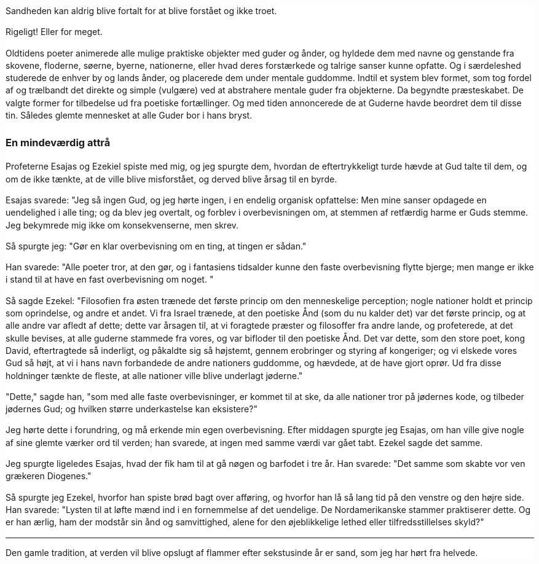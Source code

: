 Sandheden kan aldrig blive fortalt for at blive forstået og ikke troet.  
  
Rigeligt! Eller for meget.  
  
Oldtidens poeter animerede alle mulige praktiske objekter med guder og ånder, og hyldede dem med navne og genstande fra skovene, floderne, søerne, byerne, nationerne, eller hvad deres forstærkede og talrige sanser kunne opfatte. Og i særdeleshed studerede de enhver by og lands ånder, og placerede dem under mentale guddomme. Indtil et system blev formet, som tog fordel af og trælbandt det direkte og simple (vulgære) ved at abstrahere mentale guder fra objekterne. Da begyndte præsteskabet. De valgte former for tilbedelse ud fra poetiske fortællinger. Og med tiden annoncerede de at Guderne havde beordret dem til disse tin. Således glemte mennesket at alle Guder bor i hans bryst.  
  
### En mindeværdig attrå  
  
Profeterne Esajas og Ezekiel spiste med mig, og jeg spurgte dem, hvordan de eftertrykkeligt turde hævde at Gud talte til dem, og om de ikke tænkte, at de ville blive misforstået, og derved blive årsag til en byrde.  
  
Esajas svarede: "Jeg så ingen Gud, og jeg hørte ingen, i en endelig organisk opfattelse: Men mine sanser opdagede en uendelighed i alle ting; og da blev jeg overtalt, og forblev i overbevisningen om, at stemmen af retfærdig harme er Guds stemme. Jeg bekymrede mig ikke om konsekvenserne, men skrev.  
  
Så spurgte jeg: "Gør en klar overbevisning om en ting, at tingen er sådan."  
  
Han svarede: "Alle poeter tror, at den gør, og i fantasiens tidsalder kunne den faste overbevisning flytte bjerge; men mange er ikke i stand til at have en fast overbevisning om noget. "  
  
Så sagde Ezekel: "Filosofien fra østen trænede det første princip om den menneskelige perception; nogle nationer holdt et princip som oprindelse, og andre et andet. Vi fra Israel trænede, at den poetiske Ånd (som du nu kalder det) var det første princip, og at alle andre var afledt af dette; dette var årsagen til, at vi foragtede præster og filosoffer fra andre lande, og profeterede, at det skulle bevises, at alle guderne stammede fra vores, og var bifloder til den poetiske Ånd. Det var dette, som den store poet, kong David, eftertragtede så inderligt, og påkaldte sig så højstemt, gennem erobringer og styring af kongeriger; og vi elskede vores Gud så højt, at vi i hans navn forbandede de andre nationers guddomme, og hævdede, at de have gjort oprør. Ud fra disse holdninger tænkte de fleste, at alle nationer ville blive underlagt jøderne."  
  
"Dette," sagde han, "som med alle faste overbevisninger, er kommet til at ske, da alle nationer tror på jødernes kode, og tilbeder jødernes Gud; og hvilken større underkastelse kan eksistere?"  
  
Jeg hørte dette i forundring, og må erkende min egen overbevisning. Efter middagen spurgte jeg Esajas, om han ville give nogle af sine glemte værker ord til verden; han svarede, at ingen med samme værdi var gået tabt. Ezekel sagde det samme.  
  
Jeg spurgte ligeledes Esajas, hvad der fik ham til at gå nøgen og barfodet i tre år. Han svarede: "Det samme som skabte vor ven grækeren Diogenes."  
  
Så spurgte jeg Ezekel, hvorfor han spiste brød bagt over afføring, og hvorfor han lå så lang tid på den venstre og den højre side. Han svarede: "Lysten til at løfte mænd ind i en fornemmelse af det uendelige. De Nordamerikanske stammer praktiserer dette. Og er han ærlig, ham der modstår sin ånd og samvittighed, alene for den øjeblikkelige lethed eller tilfredsstillelses skyld?"  
  
***  
  
Den gamle tradition, at verden vil blive opslugt af flammer efter sekstusinde år er sand, som jeg har hørt fra helvede.  
  